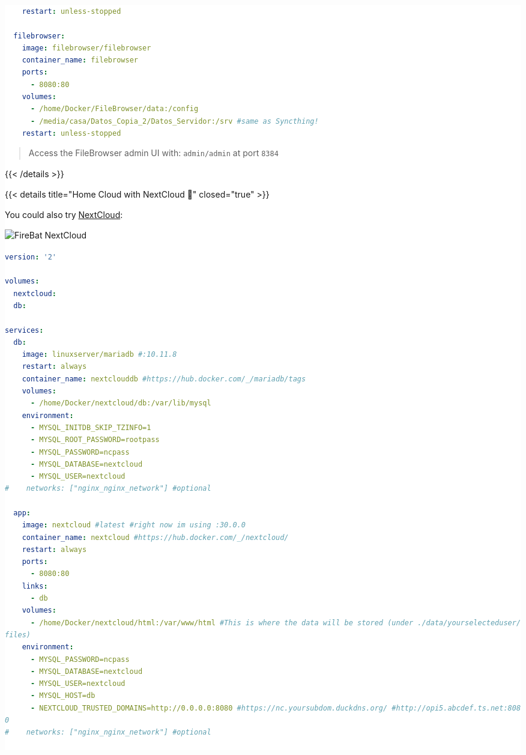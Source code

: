 ```yml
    restart: unless-stopped

  filebrowser:
    image: filebrowser/filebrowser
    container_name: filebrowser
    ports:
      - 8080:80
    volumes:
      - /home/Docker/FileBrowser/data:/config
      - /media/casa/Datos_Copia_2/Datos_Servidor:/srv #same as Syncthing!
    restart: unless-stopped    
```

> Access the FileBrowser admin UI with: `admin/admin` at port `8384`


{{< /details >}}

{{< details title="Home Cloud with NextCloud 📌" closed="true" >}}

You could also try [NextCloud](https://jalcocert.github.io/RPi/posts/selfhosting-nextcloud/):

![FireBat NextCloud](/blog_img/mini_pc/nextcloud.png)

```yml
version: '2'

volumes:
  nextcloud:
  db:

services:
  db:
    image: linuxserver/mariadb #:10.11.8
    restart: always
    container_name: nextclouddb #https://hub.docker.com/_/mariadb/tags 
    volumes:
      - /home/Docker/nextcloud/db:/var/lib/mysql
    environment:
      - MYSQL_INITDB_SKIP_TZINFO=1
      - MYSQL_ROOT_PASSWORD=rootpass
      - MYSQL_PASSWORD=ncpass
      - MYSQL_DATABASE=nextcloud
      - MYSQL_USER=nextcloud
#    networks: ["nginx_nginx_network"] #optional 

  app:
    image: nextcloud #latest #right now im using :30.0.0
    container_name: nextcloud #https://hub.docker.com/_/nextcloud/
    restart: always
    ports:
      - 8080:80
    links:
      - db
    volumes:
      - /home/Docker/nextcloud/html:/var/www/html #This is where the data will be stored (under ./data/yourselecteduser/files)
    environment:
      - MYSQL_PASSWORD=ncpass
      - MYSQL_DATABASE=nextcloud
      - MYSQL_USER=nextcloud
      - MYSQL_HOST=db
      - NEXTCLOUD_TRUSTED_DOMAINS=http://0.0.0.0:8080 #https://nc.yoursubdom.duckdns.org/ #http://opi5.abcdef.ts.net:8080
#    networks: ["nginx_nginx_network"] #optional 
 
```